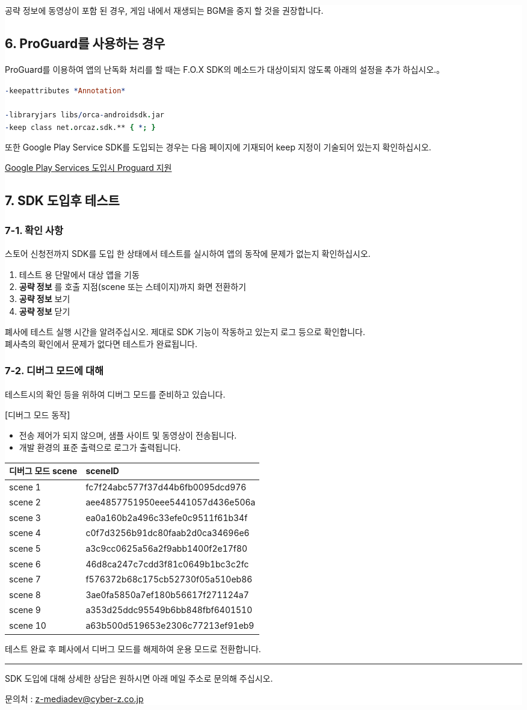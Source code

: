 공략 정보에 동영상이 포함 된 경우, 게임 내에서 재생되는 BGM을 중지 할 것을 권장합니다.

## 6. ProGuard를 사용하는 경우

ProGuard를 이용하여 앱의 난독화 처리를 할 때는 F.O.X SDK의 메소드가 대상이되지 않도록 아래의 설정을 추가 하십시오.。

```prolog
-keepattributes *Annotation*

-libraryjars libs/orca-androidsdk.jar
-keep class net.orcaz.sdk.** { *; }
```

또한 Google Play Service SDK를 도입되는 경우는 다음 페이지에 기재되어 keep 지정이 기술되어 있는지 확인하십시오.

[Google Play Services 도입시 Proguard 지원](https://developer.android.com/google/play-services/setup.html#Proguard)

## 7. SDK 도입후 테스트

### 7-1. 확인 사항

스토어 신청전까지 SDK를 도입 한 상태에서 테스트를 실시하여 앱의 동작에 문제가 없는지 확인하십시오.

1. 테스트 용 단말에서 대상 앱을 기동
2. **공략 정보** 를 호출 지점(scene 또는 스테이지)까지 화면 전환하기
3. **공략 정보** 보기
4. **공략 정보** 닫기

폐사에 테스트 실행 시간을 알려주십시오. 제대로 SDK 기능이 작동하고 있는지 로그 등으로 확인합니다.  
폐사측의 확인에서 문제가 없다면 테스트가 완료됩니다.

### 7-2. 디버그 모드에 대해

테스트시의 확인 등을 위하여 디버그 모드를 준비하고 있습니다.

[디버그 모드 동작]

* 전송 제어가 되지 않으며, 샘플 사이트 및 동영상이 전송됩니다.
* 개발 환경의 표준 출력으로 로그가 출력됩니다.

|디버그 모드 scene|sceneID|
|:------|:------|
|scene 1|fc7f24abc577f37d44b6fb0095dcd976|
|scene 2|aee4857751950eee5441057d436e506a|
|scene 3|ea0a160b2a496c33efe0c9511f61b34f|
|scene 4|c0f7d3256b91dc80faab2d0ca34696e6|
|scene 5|a3c9cc0625a56a2f9abb1400f2e17f80|
|scene 6|46d8ca247c7cdd3f81c0649b1bc3c2fc|
|scene 7|f576372b68c175cb52730f05a510eb86|
|scene 8|3ae0fa5850a7ef180b56617f271124a7|
|scene 9|a353d25ddc95549b6bb848fbf6401510|
|scene 10|a63b500d519653e2306c77213ef91eb9|

테스트 완료 후 폐사에서 디버그 모드를 해제하여 운용 모드로 전환합니다.

----

SDK 도입에 대해 상세한 상담은 원하시면 아래 메일 주소로 문의해 주십시오.

문의처 : z-mediadev@cyber-z.co.jp
